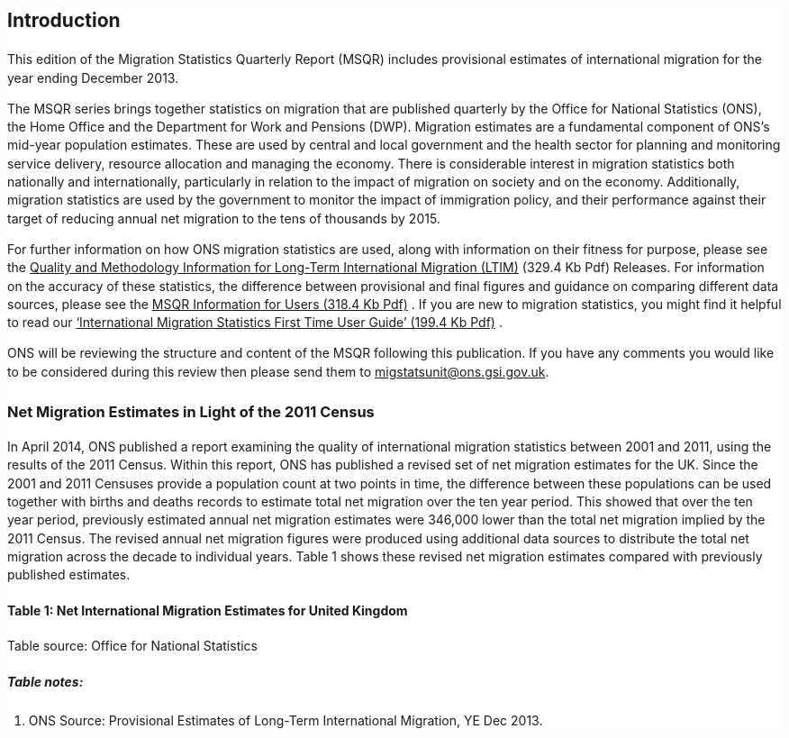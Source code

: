 ## Introduction
This edition of the Migration Statistics Quarterly Report (MSQR) includes provisional estimates of international migration for the year ending December 2013.

The MSQR series brings together statistics on migration that are published quarterly by the Office for National Statistics (ONS), the Home Office and the Department for Work and Pensions (DWP). Migration estimates are a fundamental component of ONS’s mid-year population estimates. These are used by central and local government and the health sector for planning and monitoring service delivery, resource allocation and managing the economy. There is considerable interest in migration statistics both nationally and internationally, particularly in relation to the impact of migration on society and on the economy. Additionally, migration statistics are used by the government to monitor the impact of immigration policy, and their performance against their target of reducing annual net migration to the tens of thousands by 2015.

For further information on how ONS migration statistics are used, along with information on their fitness for purpose, please see the [Quality and Methodology Information for Long-Term International Migration (LTIM)](http://www.ons.gov.uk/ons/guide-method/method-quality/quality/quality-information/population/quality-and-methodology-information-for-long-term-international-migration-estimates--ltim-.pdf "Quality and Methodology Information for Long-Term International Migration (LTIM)") (329.4 Kb Pdf) Releases. For information on the accuracy of these statistics, the difference between provisional and final figures and guidance on comparing different data sources, please see the [MSQR Information for Users (318.4 Kb Pdf)](http://www.ons.gov.uk/ons/guide-method/method-quality/specific/population-and-migration/international-migration-methodology/migration-statistics-quarterly-report---user-information.pdf "Migration Statistics Quarterly Report - User Information") . If you are new to migration statistics, you might find it helpful to read our [‘International Migration Statistics First Time User Guide’ (199.4 Kb Pdf)](http://www.ons.gov.uk/ons/guide-method/method-quality/specific/population-and-migration/international-migration-methodology/international-migration-statistics-first-time-user-guide--pdf-.pdf "International Migration Statistics First Time User Guide") .

ONS will be reviewing the structure and content of the MSQR following this publication. If you have any comments you would like to be considered during this review then please send them to <migstatsunit@ons.gsi.gov.uk>.

### Net Migration Estimates in Light of the 2011 Census

In April 2014, ONS published a report examining the quality of international migration statistics between 2001 and 2011, using the results of the 2011 Census. Within this report, ONS has published a revised set of net migration estimates for the UK. Since the 2001 and 2011 Censuses provide a population count at two points in time, the difference between these populations can be used together with births and deaths records to estimate total net migration over the ten year period. This showed that over the ten year period, previously estimated annual net migration estimates were 346,000 lower than the total net migration implied by the 2011 Census. The revised annual net migration figures were produced using additional data sources to distribute the total net migration across the decade to individual years. Table 1 shows these revised net migration estimates compared with previously published estimates.

#### Table 1: Net International Migration Estimates for United Kingdom

Table source: Office for National Statistics

##### Table notes:
1. ONS Source: Provisional Estimates of Long-Term International Migration, YE Dec 2013.
